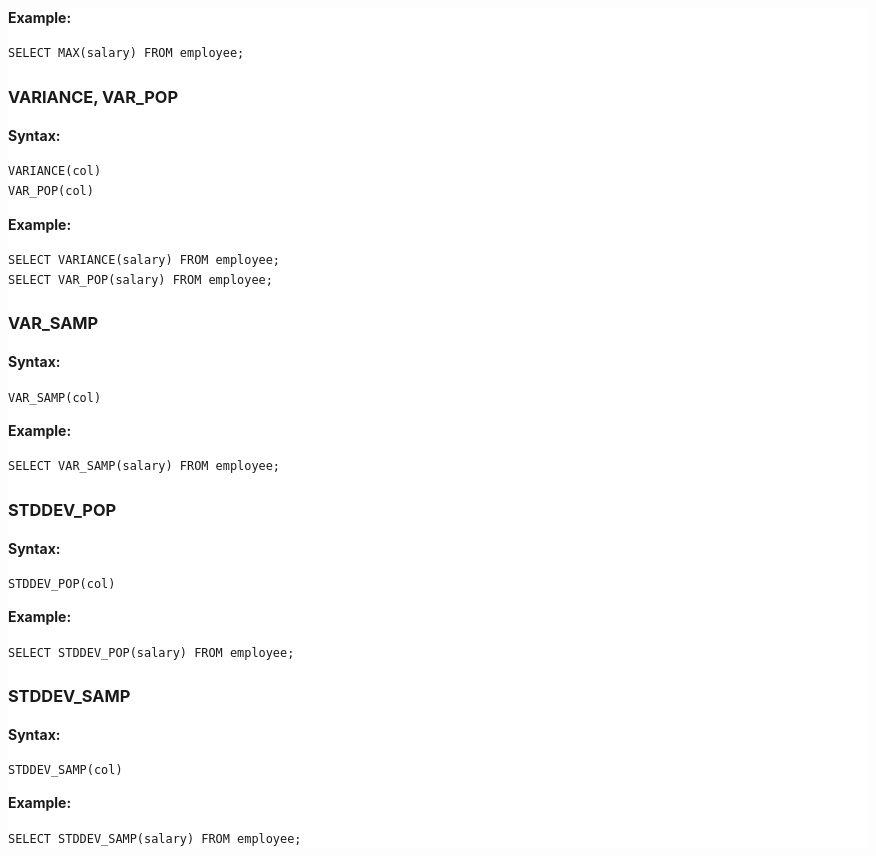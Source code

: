 **Example:**

```
SELECT MAX(salary) FROM employee;
```

### VARIANCE, VAR_POP

**Syntax:**

```
VARIANCE(col)
VAR_POP(col)
```

**Example:**

```
SELECT VARIANCE(salary) FROM employee;
SELECT VAR_POP(salary) FROM employee;
```

### VAR_SAMP

**Syntax:**

```
VAR_SAMP(col)
```

**Example:**

```
SELECT VAR_SAMP(salary) FROM employee;
```

### STDDEV_POP

**Syntax:**

```
STDDEV_POP(col)
```

**Example:**

```
SELECT STDDEV_POP(salary) FROM employee;
```

### STDDEV_SAMP

**Syntax:**

```
STDDEV_SAMP(col)
```

**Example:**

```
SELECT STDDEV_SAMP(salary) FROM employee;
```
